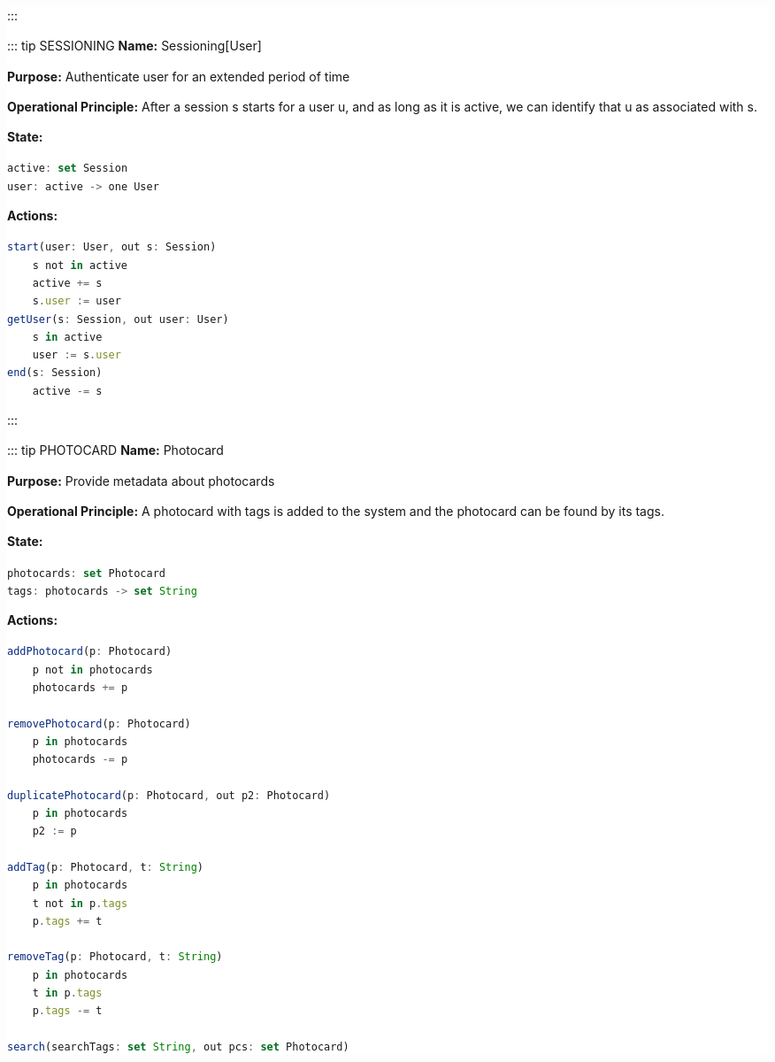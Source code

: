 ```typescript
```
:::

::: tip SESSIONING
**Name:** Sessioning[User]

**Purpose:** Authenticate user for an extended period of time

**Operational Principle:** After a session s starts for a user u, and as long as it is active, we can identify that u as associated with s.

**State:**
```typescript
active: set Session
user: active -> one User
```
**Actions:**
```typescript
start(user: User, out s: Session)
    s not in active
    active += s
    s.user := user
getUser(s: Session, out user: User)
    s in active
    user := s.user
end(s: Session)
    active -= s
```
:::

::: tip PHOTOCARD
**Name:** Photocard

**Purpose:** Provide metadata about photocards

**Operational Principle:** A photocard with tags is added to the system and the photocard can be found by its tags.

**State:**
```typescript
photocards: set Photocard
tags: photocards -> set String
```
**Actions:**
```typescript
addPhotocard(p: Photocard)
    p not in photocards
    photocards += p

removePhotocard(p: Photocard)
    p in photocards
    photocards -= p

duplicatePhotocard(p: Photocard, out p2: Photocard)
    p in photocards
    p2 := p

addTag(p: Photocard, t: String)
    p in photocards
    t not in p.tags
    p.tags += t

removeTag(p: Photocard, t: String)
    p in photocards
    t in p.tags
    p.tags -= t

search(searchTags: set String, out pcs: set Photocard)
```